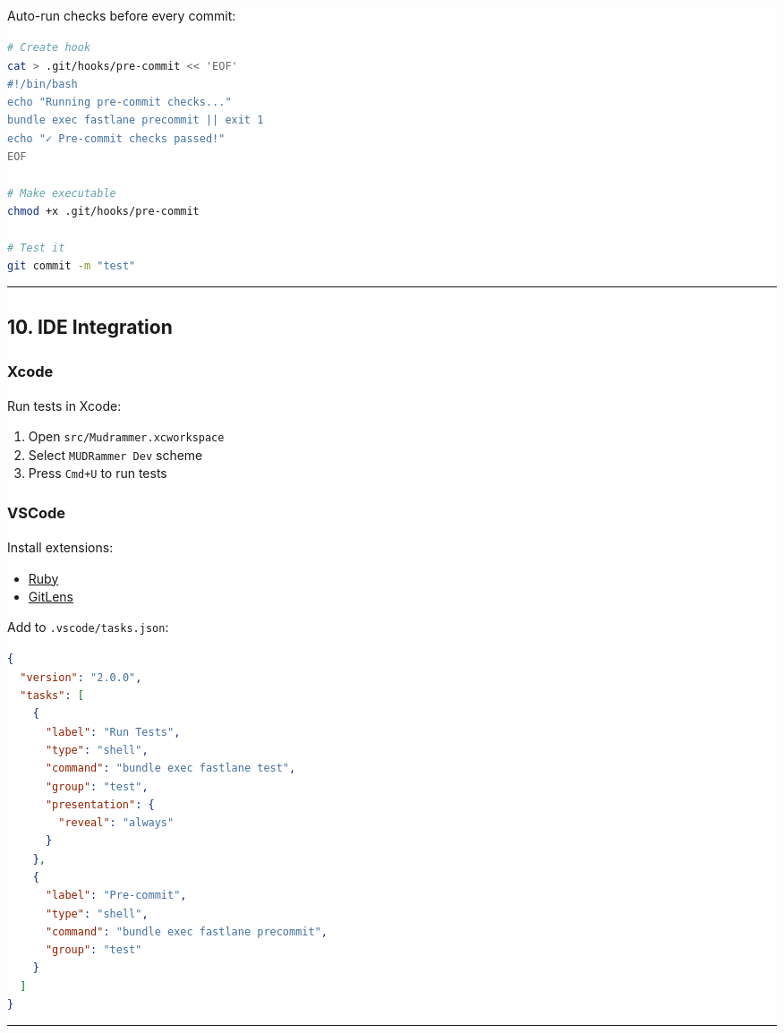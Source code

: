 Auto-run checks before every commit:

```bash
# Create hook
cat > .git/hooks/pre-commit << 'EOF'
#!/bin/bash
echo "Running pre-commit checks..."
bundle exec fastlane precommit || exit 1
echo "✓ Pre-commit checks passed!"
EOF

# Make executable
chmod +x .git/hooks/pre-commit

# Test it
git commit -m "test"
```

---

## 10. IDE Integration

### Xcode

Run tests in Xcode:

1. Open `src/Mudrammer.xcworkspace`
2. Select `MUDRammer Dev` scheme
3. Press `Cmd+U` to run tests

### VSCode

Install extensions:
- [Ruby](https://marketplace.visualstudio.com/items?itemName=rebornix.Ruby)
- [GitLens](https://marketplace.visualstudio.com/items?itemName=eamodio.gitlens)

Add to `.vscode/tasks.json`:

```json
{
  "version": "2.0.0",
  "tasks": [
    {
      "label": "Run Tests",
      "type": "shell",
      "command": "bundle exec fastlane test",
      "group": "test",
      "presentation": {
        "reveal": "always"
      }
    },
    {
      "label": "Pre-commit",
      "type": "shell",
      "command": "bundle exec fastlane precommit",
      "group": "test"
    }
  ]
}
```

---